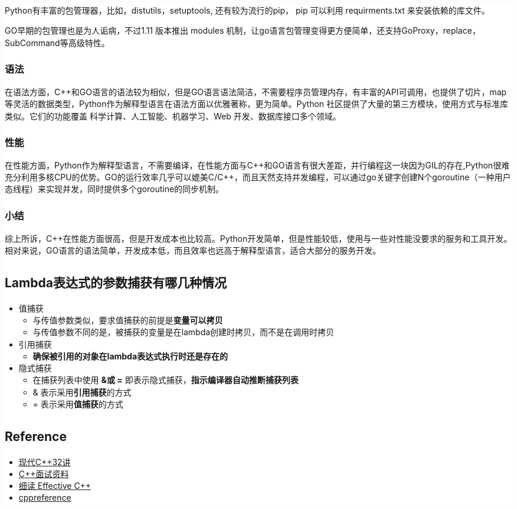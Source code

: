 Python有丰富的包管理器，比如，distutils，setuptools, 还有较为流行的pip， pip 可以利用 requirments.txt 来安装依赖的库文件。

GO早期的包管理也是为人诟病，不过1.11 版本推出 modules 机制，让go语言包管理变得更方便简单，还支持GoProxy，replace，SubCommand等高级特性。

### 语法
在语法方面，C++和GO语言的语法较为相似，但是GO语言语法简洁，不需要程序员管理内存，有丰富的API可调用，也提供了切片，map等灵活的数据类型，Python作为解释型语言在语法方面以优雅著称，更为简单。Python 社区提供了大量的第三方模块，使用方式与标准库类似。它们的功能覆盖 科学计算、人工智能、机器学习、Web 开发、数据库接口多个领域。

### 性能
在性能方面，Python作为解释型语言，不需要编译，在性能方面与C++和GO语言有很大差距，并行编程这一块因为GIL的存在,Python很难充分利用多核CPU的优势。GO的运行效率几乎可以媲美C/C++，而且天然支持并发编程，可以通过go关键字创建N个goroutine（一种用户态线程）来实现并发，同时提供多个goroutine的同步机制。

### 小结
综上所诉，C++在性能方面很高，但是开发成本也比较高。Python开发简单，但是性能较低，使用与一些对性能没要求的服务和工具开发。相对来说，GO语言的语法简单，开发成本低，而且效率也远高于解释型语言，适合大部分的服务开发。


## Lambda表达式的参数捕获有哪几种情况
- 值捕获
	-   与传值参数类似，要求值捕获的前提是**变量可以拷贝**
	-   与传值参数不同的是，被捕获的变量是在lambda创建时拷贝，而不是在调用时拷贝
- 引用捕获
	-   **确保被引用的对象在lambda表达式执行时还是存在的**
- 隐式捕获
	-   在捕获列表中使用 **&或 =** 即表示隐式捕获，**指示编译器自动推断捕获列表**
	-   & 表示采用**引用捕获**的方式
	-   = 表示采用**值捕获**的方式


## Reference

- [现代C++32讲](https://github.com/jujimeizuo/cdn/blob/master/book/%E7%8E%B0%E4%BB%A3C%2B%2B32%E8%AE%B2.pdf)
- [C++面试资料](https://github.com/jujimeizuo/cdn/blob/master/book/C%2B%2B%E9%9D%A2%E8%AF%95%E8%B5%84%E6%96%99.pdf)
- [细读 Effective C++](https://harttle.land/effective-cpp.html)
- [cppreference](https://zh.cppreference.com/w/%E9%A6%96%E9%A1%B5)
